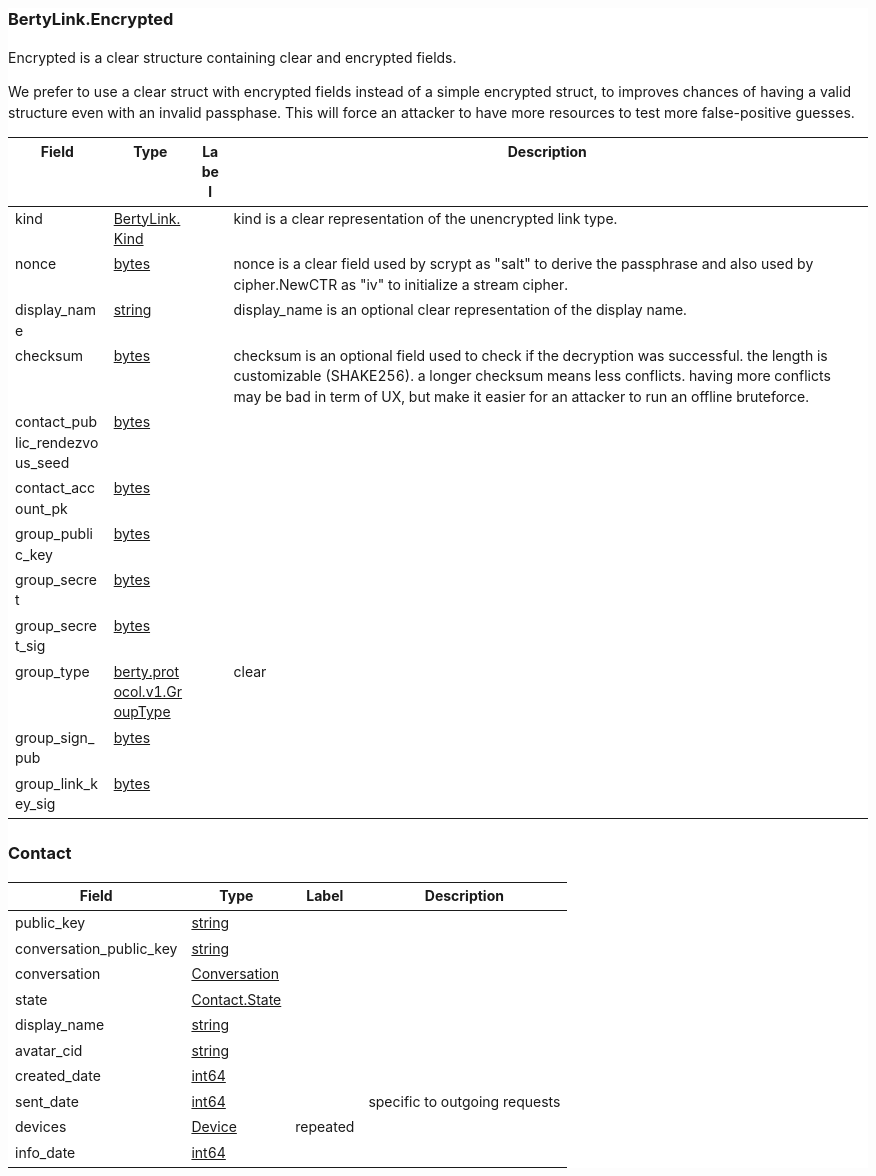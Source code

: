 <a name="berty.messenger.v1.BertyLink.Encrypted"></a>

### BertyLink.Encrypted
Encrypted is a clear structure containing clear and encrypted fields.

We prefer to use a clear struct with encrypted fields instead of a simple
encrypted struct, to improves chances of having a valid structure even
with an invalid passphase. This will force an attacker to have more resources
to test more false-positive guesses.

| Field | Type | Label | Description |
| ----- | ---- | ----- | ----------- |
| kind | [BertyLink.Kind](#berty.messenger.v1.BertyLink.Kind) |  | kind is a clear representation of the unencrypted link type. |
| nonce | [bytes](#bytes) |  | nonce is a clear field used by scrypt as &#34;salt&#34; to derive the passphrase and also used by cipher.NewCTR as &#34;iv&#34; to initialize a stream cipher. |
| display_name | [string](#string) |  | display_name is an optional clear representation of the display name. |
| checksum | [bytes](#bytes) |  | checksum is an optional field used to check if the decryption was successful. the length is customizable (SHAKE256). a longer checksum means less conflicts. having more conflicts may be bad in term of UX, but make it easier for an attacker to run an offline bruteforce. |
| contact_public_rendezvous_seed | [bytes](#bytes) |  |  |
| contact_account_pk | [bytes](#bytes) |  |  |
| group_public_key | [bytes](#bytes) |  |  |
| group_secret | [bytes](#bytes) |  |  |
| group_secret_sig | [bytes](#bytes) |  |  |
| group_type | [berty.protocol.v1.GroupType](#berty.protocol.v1.GroupType) |  | clear |
| group_sign_pub | [bytes](#bytes) |  |  |
| group_link_key_sig | [bytes](#bytes) |  |  |

<a name="berty.messenger.v1.Contact"></a>

### Contact

| Field | Type | Label | Description |
| ----- | ---- | ----- | ----------- |
| public_key | [string](#string) |  |  |
| conversation_public_key | [string](#string) |  |  |
| conversation | [Conversation](#berty.messenger.v1.Conversation) |  |  |
| state | [Contact.State](#berty.messenger.v1.Contact.State) |  |  |
| display_name | [string](#string) |  |  |
| avatar_cid | [string](#string) |  |  |
| created_date | [int64](#int64) |  |  |
| sent_date | [int64](#int64) |  | specific to outgoing requests |
| devices | [Device](#berty.messenger.v1.Device) | repeated |  |
| info_date | [int64](#int64) |  |  |
